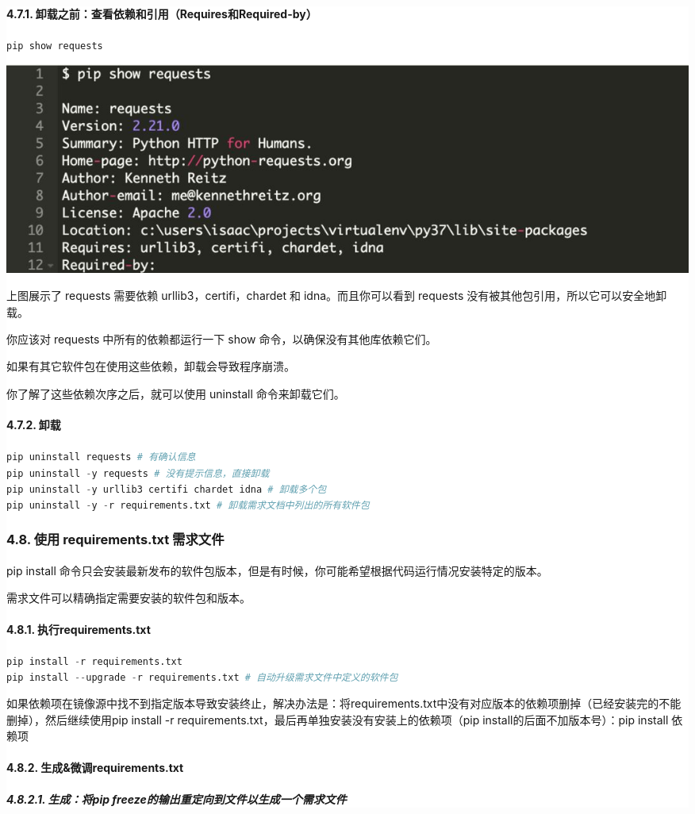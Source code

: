 #### 4.7.1. 卸载之前：查看依赖和引用（Requires和Required-by）

```python
pip show requests
```

![requests包的基础信息](images/requests_package_info.png)

上图展示了 requests 需要依赖 urllib3，certifi，chardet 和 idna。而且你可以看到 requests 没有被其他包引用，所以它可以安全地卸载。

你应该对 requests 中所有的依赖都运行一下 show 命令，以确保没有其他库依赖它们。

如果有其它软件包在使用这些依赖，卸载会导致程序崩溃。

你了解了这些依赖次序之后，就可以使用 uninstall 命令来卸载它们。

#### 4.7.2. 卸载

```python
pip uninstall requests # 有确认信息
pip uninstall -y requests # 没有提示信息，直接卸载
pip uninstall -y urllib3 certifi chardet idna # 卸载多个包
pip uninstall -y -r requirements.txt # 卸载需求文档中列出的所有软件包
```

### 4.8. 使用 requirements.txt 需求文件

pip install 命令只会安装最新发布的软件包版本，但是有时候，你可能希望根据代码运行情况安装特定的版本。

需求文件可以精确指定需要安装的软件包和版本。

#### 4.8.1. 执行requirements.txt

```python
pip install -r requirements.txt
pip install --upgrade -r requirements.txt # 自动升级需求文件中定义的软件包
```
如果依赖项在镜像源中找不到指定版本导致安装终止，解决办法是：将requirements.txt中没有对应版本的依赖项删掉（已经安装完的不能删掉），然后继续使用pip install -r requirements.txt，最后再单独安装没有安装上的依赖项（pip install的后面不加版本号）：pip install 依赖项

#### 4.8.2. 生成&微调requirements.txt

##### 4.8.2.1. 生成：将pip freeze的输出重定向到文件以生成一个需求文件
